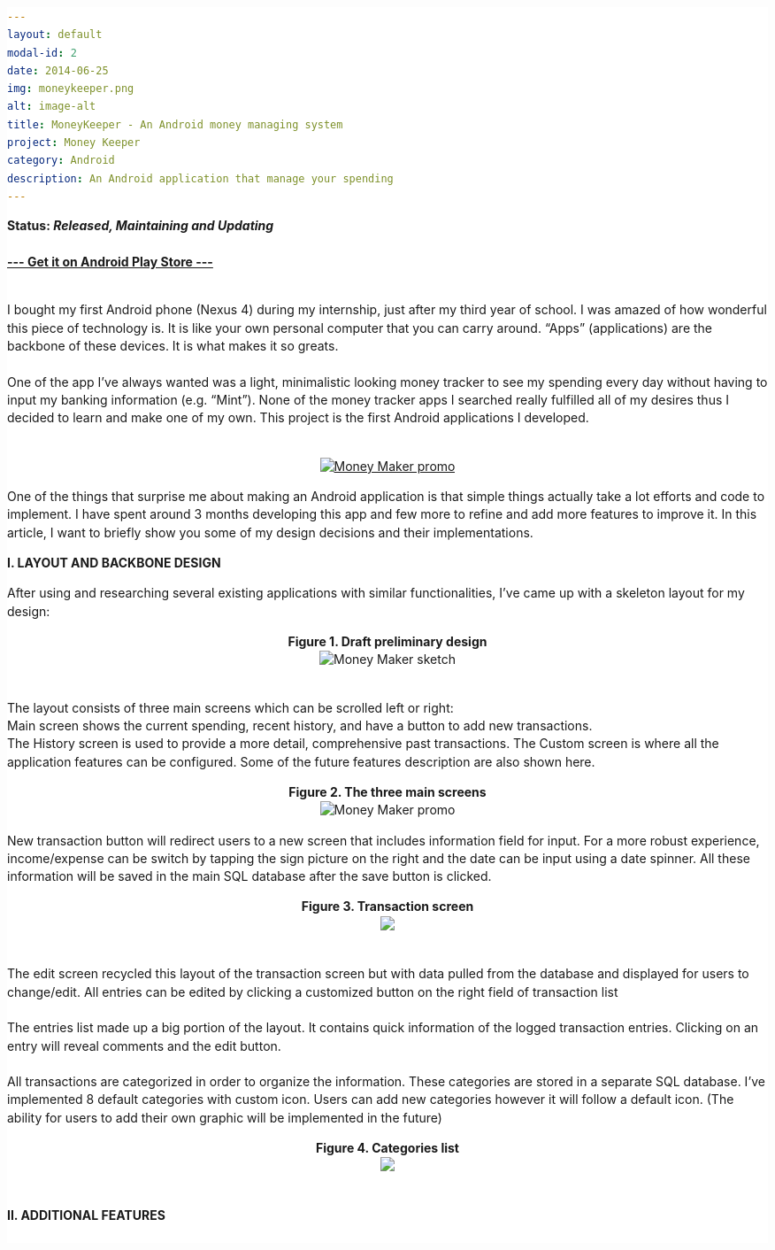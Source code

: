 ```yaml
---
layout: default
modal-id: 2
date: 2014-06-25
img: moneykeeper.png
alt: image-alt
title: MoneyKeeper - An Android money managing system
project: Money Keeper
category: Android
description: An Android application that manage your spending
---
```

<p><strong>Status: <em>Released, Maintaining and Updating</em></strong><br /><br /><strong><a href="https://play.google.com/store/apps/details?id=com.DNH.moneykeeper" title="Money Keeper app">--- Get it on Android Play Store ---</a></strong><br /><br /></p>
<p style="text-align: left;">I bought my first Android phone (Nexus 4) during my internship, just after my third year of school. I was amazed of how wonderful this piece of technology is. It is like your own personal computer that you can carry around. &ldquo;Apps&rdquo; (applications) are the backbone of these devices. It is what makes it so greats. <br /><br /> One of the app I&rsquo;ve always wanted was a light, minimalistic looking money tracker to see my spending every day without having to input my banking information (e.g. &ldquo;Mint&rdquo;). None of the money tracker apps I searched really fulfilled all of my desires thus I decided to learn and make one of my own. This project is the first Android applications I developed.</p>
<p align="center"><br /><a href="https://play.google.com/store/apps/details?id=com.DNH.moneykeeper" target="_blank"><img class="img-responsive" src="{{site.url}}\img\post\project\moneymaker\post_1\money_keeper_Promo.png" alt="Money Maker promo" /></a></p>
<p style="text-align: left;">One of the things that surprise me about making an Android application is that simple things actually take a lot efforts and code to implement. I have spent around 3 months developing this app and few more to refine and add more features to improve it. In this article, I want to briefly show you some of my design decisions and their implementations.<br /></p>
<p><strong>I. LAYOUT AND BACKBONE DESIGN</strong></p>
<p style="text-align: left;"> After using and researching several existing applications with similar functionalities, I&rsquo;ve came up with a skeleton layout for my design:<br /></p>
<p align="center"><strong>Figure 1. Draft preliminary design</strong><br /><img class="img-responsive" src="{{site.url}}\img\post\project\moneymaker\post_1\money_keeper_sketch.jpg" alt="Money Maker sketch" /></p>
<p style="text-align: left;"><br /> The layout consists of three main screens which can be scrolled left or right:<br /> Main screen shows the current spending, recent history, and have a button to add new transactions.<br /> The History screen is used to provide a more detail, comprehensive past transactions. The Custom screen is where all the application features can be configured. Some of the future features description are also shown here.<br /></p>
<p align="center"><strong>Figure 2. The three main screens</strong><br /><img class="img-responsive" src="{{site.url}}\img\post\project\moneymaker\post_1\money_keeper_screens.png" alt="Money Maker promo" /></p>
<p style="text-align: left;"> New transaction button will redirect users to a new screen that includes information field for input. For a more robust experience, income/expense can be switch by tapping the sign picture on the right and the date can be input using a date spinner. All these information will be saved in the main SQL database after the save button is clicked.<br /></p>
<p align="center"><strong>Figure 3. Transaction screen</strong><br /><img class="img-responsive" src="{{site.url}}\img\post\project\moneymaker\post_1\money_keeper_save_screen.png" style="width: 50%;" /></p>
<p style="text-align: left;"><br /> The edit screen recycled this layout of the transaction screen but with data pulled from the database and displayed for users to change/edit. All entries can be edited by clicking a customized button on the right field of transaction list<br /><br /> The entries list made up a big portion of the layout. It contains quick information of the logged transaction entries. Clicking on an entry will reveal comments and the edit button.<br /><br /> All transactions are categorized in order to organize the information. These categories are stored in a separate SQL database. I&rsquo;ve implemented 8 default categories with custom icon. Users can add new categories however it will follow a default icon. (The ability for users to add their own graphic will be implemented in the future)<br /></p>
<p align="center"><strong>Figure 4. Categories list</strong><br /><img class="img-responsive" src="{{site.url}}\img\post\project\moneymaker\post_1\money_keeper_category_screen.png" style="width: 50%;" /></p>
<p><br /><strong>II. ADDITIONAL FEATURES</strong><br /><br /></p>